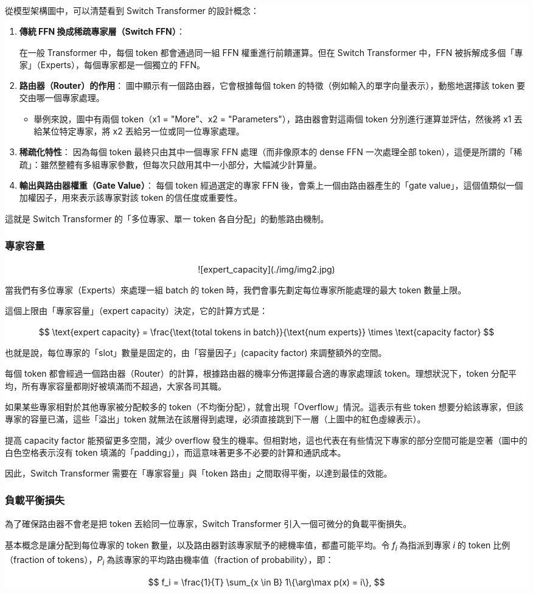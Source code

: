 從模型架構圖中，可以清楚看到 Switch Transformer 的設計概念：

1. **傳統 FFN 換成稀疏專家層（Switch FFN）**：

   在一般 Transformer 中，每個 token 都會通過同一組 FFN 權重進行前饋運算。但在 Switch Transformer 中，FFN 被拆解成多個「專家」（Experts），每個專家都是一個獨立的 FFN。

2. **路由器（Router）的作用**：
   圖中顯示有一個路由器，它會根據每個 token 的特徵（例如輸入的單字向量表示），動態地選擇該 token 要交由哪一個專家處理。

   - 舉例來說，圖中有兩個 token（x1 = "More"、x2 = "Parameters"），路由器會對這兩個 token 分別進行運算並評估，然後將 x1 丟給某位特定專家，將 x2 丟給另一位或同一位專家處理。

3. **稀疏化特性**：
   因為每個 token 最終只由其中一個專家 FFN 處理（而非像原本的 dense FFN 一次處理全部 token），這便是所謂的「稀疏」：雖然整體有多組專家參數，但每次只啟用其中一小部分，大幅減少計算量。

4. **輸出與路由器權重（Gate Value）**：
   每個 token 經過選定的專家 FFN 後，會乘上一個由路由器產生的「gate value」，這個值類似一個加權因子，用來表示該專家對該 token 的信任度或重要性。

這就是 Switch Transformer 的「多位專家、單一 token 各自分配」的動態路由機制。

### 專家容量

<div align="center">
<figure style={{"width": "90%"}}>
![expert_capacity](./img/img2.jpg)
</figure>
</div>

當我們有多位專家（Experts）來處理一組 batch 的 token 時，我們會事先劃定每位專家所能處理的最大 token 數量上限。

這個上限由「專家容量」（expert capacity）決定，它的計算方式是：

$$
\text{expert capacity} = \frac{\text{total tokens in batch}}{\text{num experts}} \times \text{capacity factor}
$$

也就是說，每位專家的「slot」數量是固定的，由「容量因子」(capacity factor) 來調整額外的空間。

每個 token 都會經過一個路由器（Router）的計算，根據路由器的機率分佈選擇最合適的專家處理該 token。理想狀況下，token 分配平均，所有專家容量都剛好被填滿而不超過，大家各司其職。

如果某些專家相對於其他專家被分配較多的 token（不均衡分配），就會出現「Overflow」情況。這表示有些 token 想要分給該專家，但該專家的容量已滿，這些「溢出」token 就無法在該層得到處理，必須直接跳到下一層（上圖中的紅色虛線表示）。

提高 capacity factor 能預留更多空間，減少 overflow 發生的機率。但相對地，這也代表在有些情況下專家的部分空間可能是空著（圖中的白色空格表示沒有 token 填滿的「padding」），而這意味著更多不必要的計算和通訊成本。

因此，Switch Transformer 需要在「專家容量」與「token 路由」之間取得平衡，以達到最佳的效能。

### 負載平衡損失

為了確保路由器不會老是把 token 丟給同一位專家，Switch Transformer 引入一個可微分的負載平衡損失。

基本概念是讓分配到每位專家的 token 數量，以及路由器對該專家賦予的總機率值，都盡可能平均。令 $f_i$ 為指派到專家 $i$ 的 token 比例（fraction of tokens），$P_i$ 為該專家的平均路由機率值（fraction of probability），即：

$$
f_i = \frac{1}{T} \sum_{x \in B} 1\{\arg\max p(x) = i\},
$$
